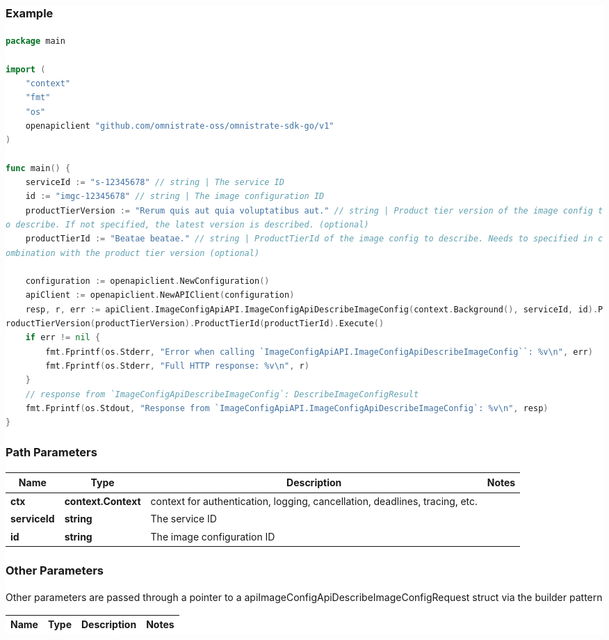 ### Example

```go
package main

import (
	"context"
	"fmt"
	"os"
	openapiclient "github.com/omnistrate-oss/omnistrate-sdk-go/v1"
)

func main() {
	serviceId := "s-12345678" // string | The service ID
	id := "imgc-12345678" // string | The image configuration ID
	productTierVersion := "Rerum quis aut quia voluptatibus aut." // string | Product tier version of the image config to describe. If not specified, the latest version is described. (optional)
	productTierId := "Beatae beatae." // string | ProductTierId of the image config to describe. Needs to specified in combination with the product tier version (optional)

	configuration := openapiclient.NewConfiguration()
	apiClient := openapiclient.NewAPIClient(configuration)
	resp, r, err := apiClient.ImageConfigApiAPI.ImageConfigApiDescribeImageConfig(context.Background(), serviceId, id).ProductTierVersion(productTierVersion).ProductTierId(productTierId).Execute()
	if err != nil {
		fmt.Fprintf(os.Stderr, "Error when calling `ImageConfigApiAPI.ImageConfigApiDescribeImageConfig``: %v\n", err)
		fmt.Fprintf(os.Stderr, "Full HTTP response: %v\n", r)
	}
	// response from `ImageConfigApiDescribeImageConfig`: DescribeImageConfigResult
	fmt.Fprintf(os.Stdout, "Response from `ImageConfigApiAPI.ImageConfigApiDescribeImageConfig`: %v\n", resp)
}
```

### Path Parameters


Name | Type | Description  | Notes
------------- | ------------- | ------------- | -------------
**ctx** | **context.Context** | context for authentication, logging, cancellation, deadlines, tracing, etc.
**serviceId** | **string** | The service ID | 
**id** | **string** | The image configuration ID | 

### Other Parameters

Other parameters are passed through a pointer to a apiImageConfigApiDescribeImageConfigRequest struct via the builder pattern


Name | Type | Description  | Notes
------------- | ------------- | ------------- | -------------
